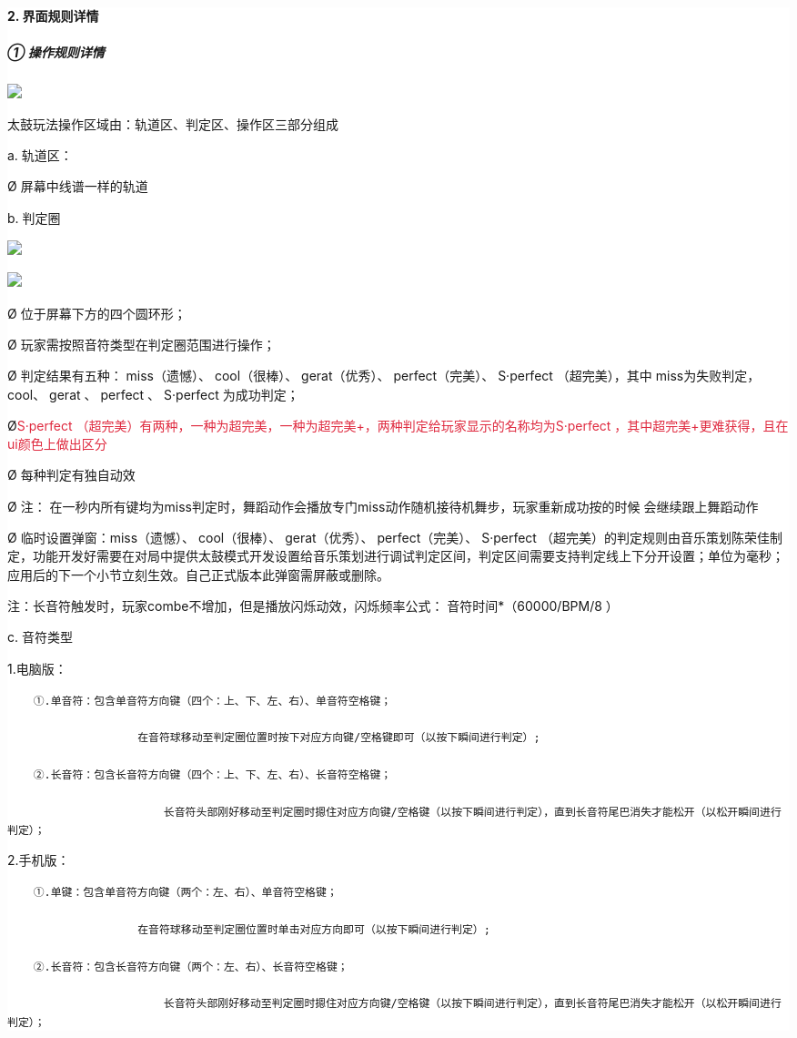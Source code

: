 #### 2. 界面规则详情
##### ① 操作规则详情
![](https://cdn.nlark.com/yuque/0/2024/png/44683805/1733819845104-ff622592-7488-4b02-9368-cc12796b4202.png)

太鼓玩法操作区域由：轨道区、判定区、操作区三部分组成

a. 轨道区：

Ø 屏幕中线谱一样的轨道

<font style="color:#000000;background-color:#D9EAFC;"></font>

b. 判定圈

![](https://cdn.nlark.com/yuque/0/2024/png/44683805/1733826060969-5dcaa728-c529-4148-a604-9a64baf9ad14.png)

![](https://cdn.nlark.com/yuque/0/2024/png/44683805/1718689875717-d9c782d5-f822-4c8d-8af9-4be55882fbcc.png)

Ø 位于屏幕下方的四个圆环形；

Ø 玩家需按照音符类型在判定圈范围进行操作；

Ø 判定结果有五种： miss（遗憾）、 cool（很棒）、 gerat（优秀）、 perfect（完美）、  S·perfect （超完美），其中 miss为失败判定， cool、 gerat  、 perfect  、 S·perfect  为成功判定；

Ø<font style="color:#DF2A3F;">S·perfect （超完美）有两种，一种为超完美，一种为超完美+，两种判定给玩家显示的名称均为S·perfect ，其中超完美+更难获得，且在ui颜色上做出区分</font>

Ø 每种判定有独自动效

Ø 注： 在一秒内所有键均为miss判定时，舞蹈动作会播放专门miss动作随机接待机舞步，玩家重新成功按的时候  会继续跟上舞蹈动作  

Ø 临时设置弹窗：miss（遗憾）、 cool（很棒）、 gerat（优秀）、 perfect（完美）、  S·perfect （超完美）的判定规则由音乐策划陈荣佳制定，功能开发好需要在对局中提供太鼓模式开发设置给音乐策划进行调试判定区间，判定区间需要支持判定线上下分开设置；单位为毫秒；应用后的下一个小节立刻生效。自己正式版本此弹窗需屏蔽或删除。

注：长音符触发时，玩家combe不增加，但是播放闪烁动效，闪烁频率公式： 音符时间*（60000/BPM/8 ）

c. 音符类型

1.电脑版：

        ①.单音符：包含单音符方向键（四个：上、下、左、右）、单音符空格键；

                        在音符球移动至判定圈位置时按下对应方向键/空格键即可（以按下瞬间进行判定）;

        ②.长音符：包含长音符方向键（四个：上、下、左、右）、长音符空格键；

                            长音符头部刚好移动至判定圈时摁住对应方向键/空格键（以按下瞬间进行判定），直到长音符尾巴消失才能松开（以松开瞬间进行判定）；

  2.手机版：

        ①.单键：包含单音符方向键（两个：左、右）、单音符空格键；

                        在音符球移动至判定圈位置时单击对应方向即可（以按下瞬间进行判定）;

        ②.长音符：包含长音符方向键（两个：左、右）、长音符空格键；

                            长音符头部刚好移动至判定圈时摁住对应方向键/空格键（以按下瞬间进行判定），直到长音符尾巴消失才能松开（以松开瞬间进行判定）；



